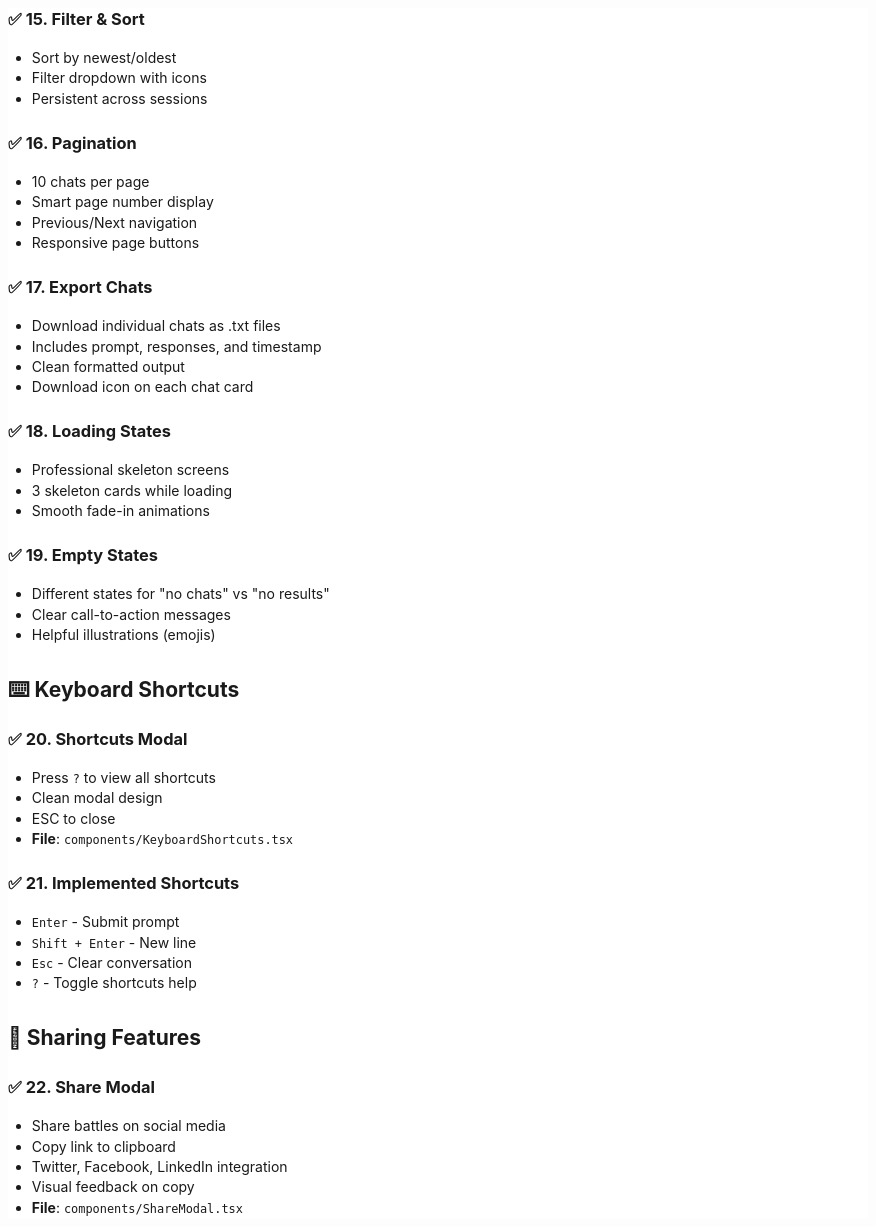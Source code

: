 ### ✅ 15. Filter & Sort
- Sort by newest/oldest
- Filter dropdown with icons
- Persistent across sessions

### ✅ 16. Pagination
- 10 chats per page
- Smart page number display
- Previous/Next navigation
- Responsive page buttons

### ✅ 17. Export Chats
- Download individual chats as .txt files
- Includes prompt, responses, and timestamp
- Clean formatted output
- Download icon on each chat card

### ✅ 18. Loading States
- Professional skeleton screens
- 3 skeleton cards while loading
- Smooth fade-in animations

### ✅ 19. Empty States
- Different states for "no chats" vs "no results"
- Clear call-to-action messages
- Helpful illustrations (emojis)

## ⌨️ Keyboard Shortcuts

### ✅ 20. Shortcuts Modal
- Press `?` to view all shortcuts
- Clean modal design
- ESC to close
- **File**: `components/KeyboardShortcuts.tsx`

### ✅ 21. Implemented Shortcuts
- `Enter` - Submit prompt
- `Shift + Enter` - New line
- `Esc` - Clear conversation
- `?` - Toggle shortcuts help

## 🔗 Sharing Features

### ✅ 22. Share Modal
- Share battles on social media
- Copy link to clipboard
- Twitter, Facebook, LinkedIn integration
- Visual feedback on copy
- **File**: `components/ShareModal.tsx`
